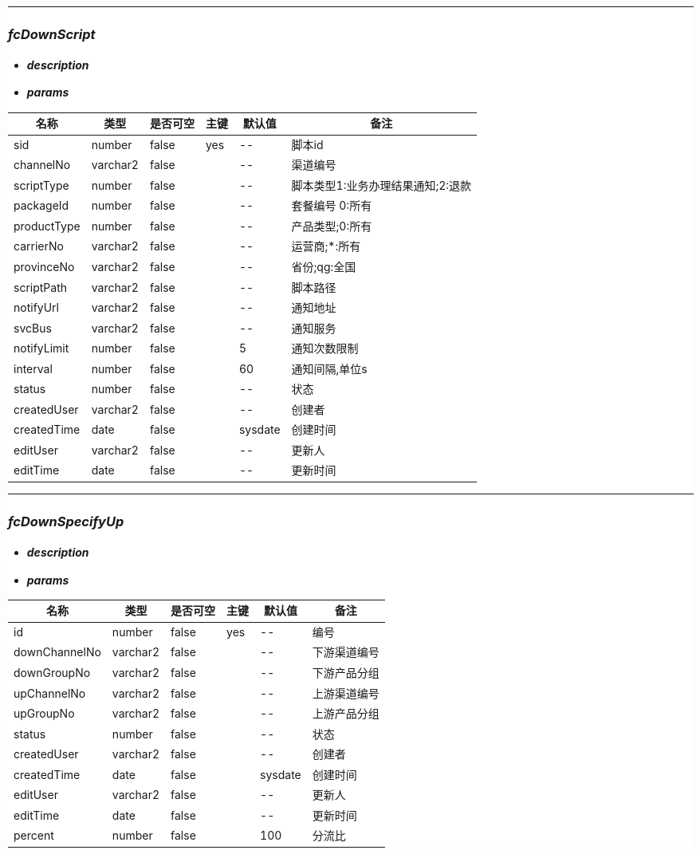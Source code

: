 ----
### ***fcDownScript***
*   ***description***
 
*  ***params***

|名称| 类型 |是否可空 |主键 |默认值| 备注 |
|---|----|---|--|---|----|
|sid|number|false|yes|--|脚本id|
|channelNo|varchar2|false||--|渠道编号|
|scriptType|number|false||--|脚本类型1:业务办理结果通知;2:退款|
|packageId|number|false||--|套餐编号 0:所有|
|productType|number|false||--|产品类型;0:所有|
|carrierNo|varchar2|false||--|运营商;*:所有|
|provinceNo|varchar2|false||--|省份;qg:全国|
|scriptPath|varchar2|false||--|脚本路径|
|notifyUrl|varchar2|false||--|通知地址|
|svcBus|varchar2|false||--|通知服务|
|notifyLimit|number|false||5|通知次数限制|
|interval|number|false||60|通知间隔,单位s|
|status|number|false||--|状态|
|createdUser|varchar2|false||--|创建者|
|createdTime|date|false||sysdate|创建时间|
|editUser|varchar2|false||--|更新人|
|editTime|date|false||--|更新时间|

----
### ***fcDownSpecifyUp***
*   ***description***
 
*  ***params***

|名称| 类型 |是否可空 |主键 |默认值| 备注 |
|---|----|---|--|---|----|
|id|number|false|yes|--|编号|
|downChannelNo|varchar2|false||--|下游渠道编号|
|downGroupNo|varchar2|false||--|下游产品分组|
|upChannelNo|varchar2|false||--|上游渠道编号|
|upGroupNo|varchar2|false||--|上游产品分组|
|status|number|false||--|状态|
|createdUser|varchar2|false||--|创建者|
|createdTime|date|false||sysdate|创建时间|
|editUser|varchar2|false||--|更新人|
|editTime|date|false||--|更新时间|
|percent|number|false||100|分流比|